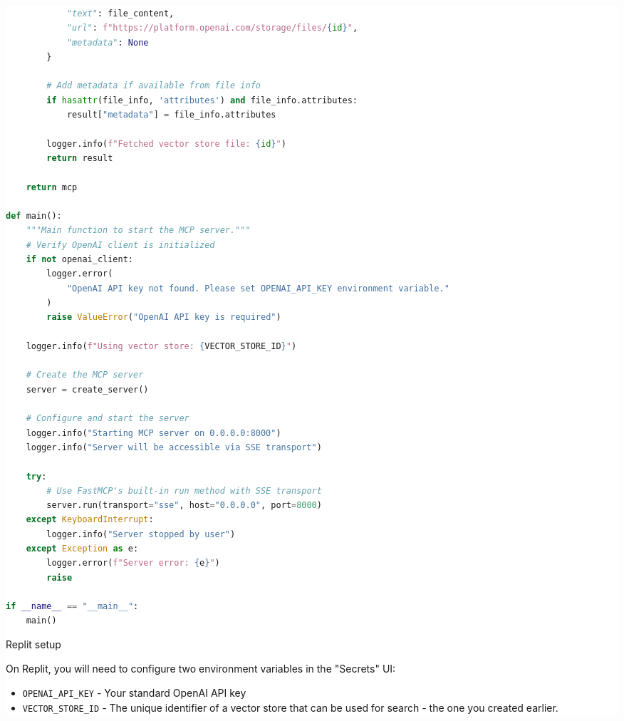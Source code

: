 ```python
            "text": file_content,
            "url": f"https://platform.openai.com/storage/files/{id}",
            "metadata": None
        }

        # Add metadata if available from file info
        if hasattr(file_info, 'attributes') and file_info.attributes:
            result["metadata"] = file_info.attributes

        logger.info(f"Fetched vector store file: {id}")
        return result

    return mcp

def main():
    """Main function to start the MCP server."""
    # Verify OpenAI client is initialized
    if not openai_client:
        logger.error(
            "OpenAI API key not found. Please set OPENAI_API_KEY environment variable."
        )
        raise ValueError("OpenAI API key is required")

    logger.info(f"Using vector store: {VECTOR_STORE_ID}")

    # Create the MCP server
    server = create_server()

    # Configure and start the server
    logger.info("Starting MCP server on 0.0.0.0:8000")
    logger.info("Server will be accessible via SSE transport")

    try:
        # Use FastMCP's built-in run method with SSE transport
        server.run(transport="sse", host="0.0.0.0", port=8000)
    except KeyboardInterrupt:
        logger.info("Server stopped by user")
    except Exception as e:
        logger.error(f"Server error: {e}")
        raise

if __name__ == "__main__":
    main()
```

Replit setup

On Replit, you will need to configure two environment variables in the "Secrets" UI:

- `OPENAI_API_KEY` \- Your standard OpenAI API key
- `VECTOR_STORE_ID` \- The unique identifier of a vector store that can be used for search - the one you created earlier.
